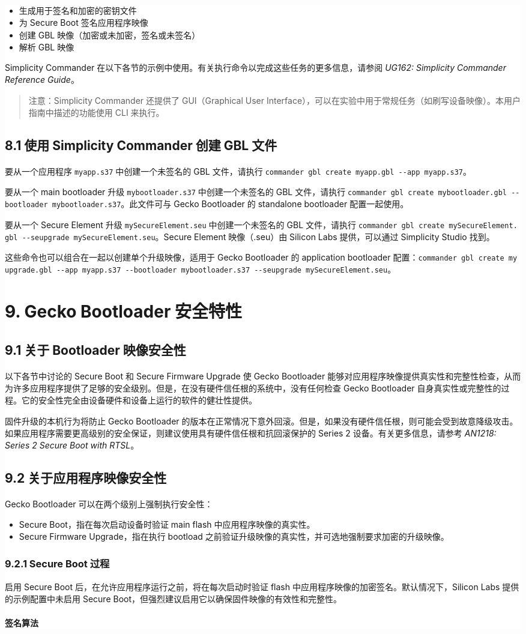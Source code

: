 * 生成用于签名和加密的密钥文件
* 为 Secure Boot 签名应用程序映像
* 创建 GBL 映像（加密或未加密，签名或未签名）
* 解析 GBL 映像

Simplicity Commander 在以下各节的示例中使用。有关执行命令以完成这些任务的更多信息，请参阅 *UG162: Simplicity Commander Reference Guide*。

> 注意：Simplicity Commander 还提供了 GUI（Graphical User Interface），可以在实验中用于常规任务（如刷写设备映像）。本用户指南中描述的功能使用 CLI 来执行。

## 8.1 使用 Simplicity Commander 创建 GBL 文件

要从一个应用程序 `myapp.s37` 中创建一个未签名的 GBL 文件，请执行 `commander gbl create myapp.gbl --app myapp.s37`。

要从一个 main bootloader 升级 `mybootloader.s37` 中创建一个未签名的 GBL 文件，请执行 `commander gbl create mybootloader.gbl --bootloader mybootloader.s37`。此文件可与 Gecko Bootloader 的 standalone bootloader 配置一起使用。

要从一个 Secure Element 升级 `mySecureElement.seu` 中创建一个未签名的 GBL 文件，请执行 `commander gbl create mySecureElement.gbl --seupgrade mySecureElement.seu`。Secure Element 映像（.seu）由 Silicon Labs 提供，可以通过 Simplicity Studio 找到。

这些命令也可以组合在一起以创建单个升级映像，适用于 Gecko Bootloader 的 application bootloader 配置：`commander gbl create myupgrade.gbl --app myapp.s37 --bootloader mybootloader.s37 --seupgrade mySecureElement.seu`。

# 9. Gecko Bootloader 安全特性

## 9.1 关于 Bootloader 映像安全性

以下各节中讨论的 Secure Boot 和 Secure Firmware Upgrade 使 Gecko Bootloader 能够对应用程序映像提供真实性和完整性检查，从而为许多应用程序提供了足够的安全级别。但是，在没有硬件信任根的系统中，没有任何检查 Gecko Bootloader 自身真实性或完整性的过程。它的安全性完全由设备硬件和设备上运行的软件的健壮性提供。

固件升级的本机行为将防止 Gecko Bootloader 的版本在正常情况下意外回滚。但是，如果没有硬件信任根，则可能会受到故意降级攻击。如果应用程序需要更高级别的安全保证，则建议使用具有硬件信任根和抗回滚保护的 Series 2 设备。有关更多信息，请参考 *AN1218: Series 2 Secure Boot with RTSL*。

## 9.2 关于应用程序映像安全性

Gecko Bootloader 可以在两个级别上强制执行安全性：

* Secure Boot，指在每次启动设备时验证 main flash 中应用程序映像的真实性。
* Secure Firmware Upgrade，指在执行 bootload 之前验证升级映像的真实性，并可选地强制要求加密的升级映像。

### 9.2.1 Secure Boot 过程

启用 Secure Boot 后，在允许应用程序运行之前，将在每次启动时验证 flash 中应用程序映像的加密签名。默认情况下，Silicon Labs 提供的示例配置中未启用 Secure Boot，但强烈建议启用它以确保固件映像的有效性和完整性。

#### 签名算法


